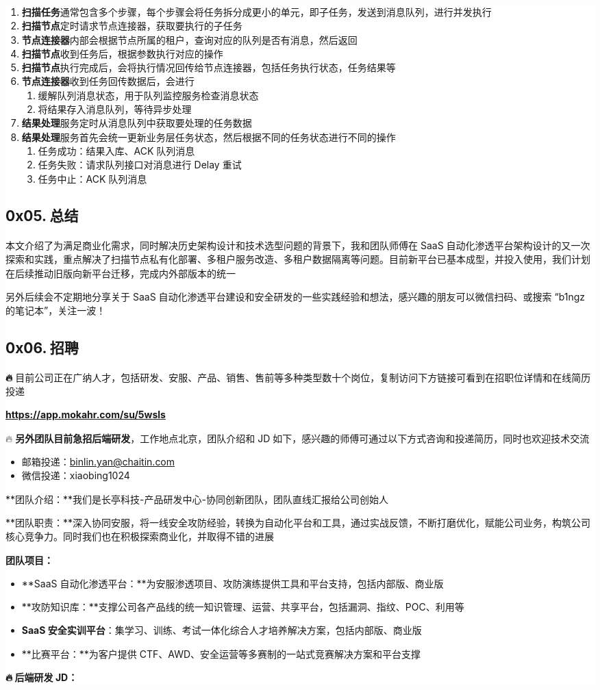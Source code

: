 1. **扫描任务**通常包含多个步骤，每个步骤会将任务拆分成更小的单元，即子任务，发送到消息队列，进行并发执行
2. **扫描节点**定时请求节点连接器，获取要执行的子任务
3. **节点连接器**内部会根据节点所属的租户，查询对应的队列是否有消息，然后返回
4. **扫描节点**收到任务后，根据参数执行对应的操作
5. **扫描节点**执行完成后，会将执行情况回传给节点连接器，包括任务执行状态，任务结果等
6. **节点连接器**收到任务回传数据后，会进行
   1. 缓解队列消息状态，用于队列监控服务检查消息状态
   2. 将结果存入消息队列，等待异步处理
7. **结果处理**服务定时从消息队列中获取要处理的任务数据
8. **结果处理**服务首先会统一更新业务层任务状态，然后根据不同的任务状态进行不同的操作
   1. 任务成功：结果入库、ACK 队列消息
   2. 任务失败：请求队列接口对消息进行 Delay 重试
   3. 任务中止：ACK 队列消息





## 0x05. 总结

本文介绍了为满足商业化需求，同时解决历史架构设计和技术选型问题的背景下，我和团队师傅在 SaaS 自动化渗透平台架构设计的又一次探索和实践，重点解决了扫描节点私有化部署、多租户服务改造、多租户数据隔离等问题。目前新平台已基本成型，并投入使用，我们计划在后续推动旧版向新平台迁移，完成内外部版本的统一



另外后续会不定期地分享关于 SaaS 自动化渗透平台建设和安全研发的一些实践经验和想法，感兴趣的朋友可以微信扫码、或搜索 “b1ngz的笔记本”，关注一波！



## 0x06. 招聘

**🔥** 目前公司正在广纳人才，包括研发、安服、产品、销售、售前等多种类型数十个岗位，复制访问下方链接可看到在招职位详情和在线简历投递 



**https://app.mokahr.com/su/5wsls**



🔥 **另外团队目前急招后端研发**，工作地点北京，团队介绍和 JD 如下，感兴趣的师傅可通过以下方式咨询和投递简历，同时也欢迎技术交流

- 邮箱投递：binlin.yan@chaitin.com
- 微信投递：xiaobing1024



**团队介绍：**我们是长亭科技-产品研发中心-协同创新团队，团队直线汇报给公司创始人

**团队职责：**深入协同安服，将一线安全攻防经验，转换为自动化平台和工具，通过实战反馈，不断打磨优化，赋能公司业务，构筑公司核心竞争力。同时我们也在积极探索商业化，并取得不错的进展

**团队项目：**

- **SaaS 自动化渗透平台：**为安服渗透项目、攻防演练提供工具和平台支持，包括内部版、商业版
- **攻防知识库：**支撑公司各产品线的统一知识管理、运营、共享平台，包括漏洞、指纹、POC、利用等
- **SaaS 安全实训平台**：集学习、训练、考试一体化综合人才培养解决方案，包括内部版、商业版



- **比赛平台：**为客户提供 CTF、AWD、安全运营等多赛制的一站式竞赛解决方案和平台支撑



**🔥 后端研发 JD：**
